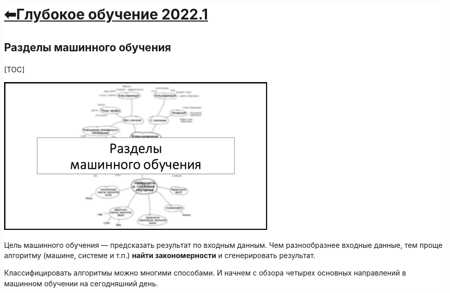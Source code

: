 # [⬅Глубокое обучение 2022.1](../index.html)

## Разделы машинного обучения

[TOC]

<img src=".\images\Слайд1.png" style="zoom:50%;" />

Цель машинного обучения — предсказать результат по входным данным. Чем разнообразнее входные данные, тем проще алгоритму (машине, системе и т.п.) **найти закономерности** и сгенерировать результат.

Классифицировать алгоритмы можно многими способами. И начнем с обзора  четырех основных направлений в машинном обучении на сегодняшний день.

